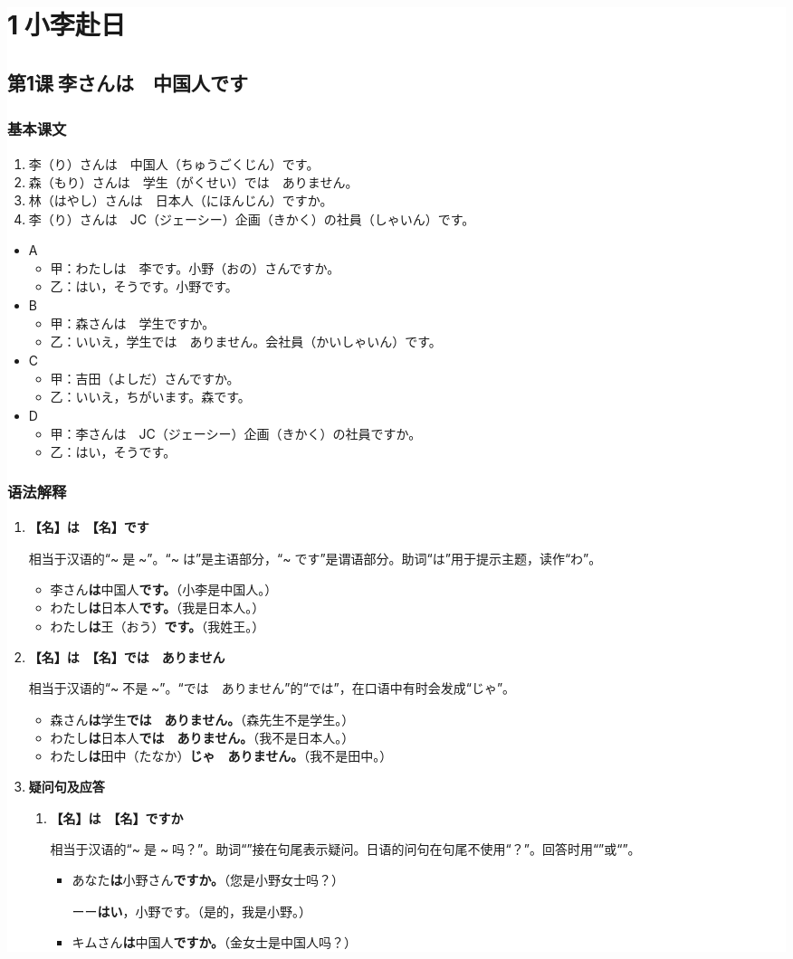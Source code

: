 # 1 小李赴日

## 第1课 李さんは　中国人です

### 基本课文

1. 李（り）さんは　中国人（ちゅうごくじん）です。
2. 森（もり）さんは　学生（がくせい）では　ありません。
3. 林（はやし）さんは　日本人（にほんじん）ですか。
4. 李（り）さんは　JC（ジェーシー）企画（きかく）の社員（しゃいん）です。



- A
  - 甲：わたしは　李です。小野（おの）さんですか。
  - 乙：はい，そうです。小野です。
- B
  - 甲：森さんは　学生ですか。
  - 乙：いいえ，学生では　ありません。会社員（かいしゃいん）です。
- C
  - 甲：吉田（よしだ）さんですか。
  - 乙：いいえ，ちがいます。森です。
- D
  - 甲：李さんは　JC（ジェーシー）企画（きかく）の社員ですか。
  - 乙：はい，そうです。

### 语法解释

1. **【名】は　【名】です**

   相当于汉语的“~ 是 ~”。“~ は”是主语部分，“~ です”是谓语部分。助词“は”用于提示主题，读作“わ”。

   -  李さん**は**中国人**です。**（小李是中国人。）
   - わたし**は**日本人**です。**（我是日本人。）
   - わたし**は**王（おう）**です。**（我姓王。）

2. **【名】は　【名】では　ありません**

   相当于汉语的“~ 不是 ~”。“では　ありません”的“では”，在口语中有时会发成“じゃ”。

   - 森さん**は**学生**では　ありません。**（森先生不是学生。）
   - わたし**は**日本人**では　ありません。**（我不是日本人。）
   - わたし**は**田中（たなか）**じゃ　ありません。**（我不是田中。）

3. **疑问句及应答**

   1. **【名】は　【名】ですか**

      相当于汉语的“~ 是 ~ 吗？”。助词“”接在句尾表示疑问。日语的问句在句尾不使用“？”。回答时用“”或“”。

      - あなた**は**小野さん**ですか。**（您是小野女士吗？）

        ーー**はい**，小野です。（是的，我是小野。）

      - キムさん**は**中国人**ですか。**（金女士是中国人吗？）

